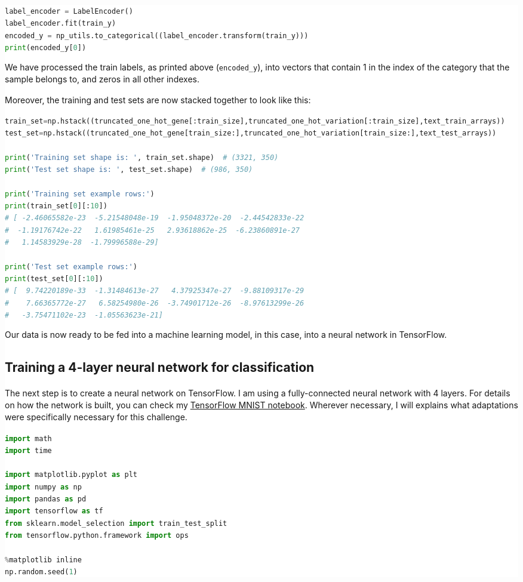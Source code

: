 ```python
label_encoder = LabelEncoder()
label_encoder.fit(train_y)
encoded_y = np_utils.to_categorical((label_encoder.transform(train_y)))
print(encoded_y[0])
```

We have processed the train labels, as printed above (`encoded_y`), into vectors that contain 1 in the index of the category that the sample belongs to, and zeros in all other indexes.

Moreover, the training and test sets are now stacked together to look like this:


```python
train_set=np.hstack((truncated_one_hot_gene[:train_size],truncated_one_hot_variation[:train_size],text_train_arrays))
test_set=np.hstack((truncated_one_hot_gene[train_size:],truncated_one_hot_variation[train_size:],text_test_arrays))

print('Training set shape is: ', train_set.shape)  # (3321, 350)
print('Test set shape is: ', test_set.shape)  # (986, 350)

print('Training set example rows:')
print(train_set[0][:10])
# [ -2.46065582e-23  -5.21548048e-19  -1.95048372e-20  -2.44542833e-22
#  -1.19176742e-22   1.61985461e-25   2.93618862e-25  -6.23860891e-27
#   1.14583929e-28  -1.79996588e-29]

print('Test set example rows:')
print(test_set[0][:10])
# [  9.74220189e-33  -1.31484613e-27   4.37925347e-27  -9.88109317e-29
#    7.66365772e-27   6.58254980e-26  -3.74901712e-26  -8.97613299e-26
#   -3.75471102e-23  -1.05563623e-21]
```

Our data is now ready to be fed into a machine learning model, in this case, into a neural network in TensorFlow.

## Training a 4-layer neural network for classification

The next step is to create a neural network on TensorFlow. I am using a fully-connected neural network with 4 layers. For details on how the network is built, you can check my [TensorFlow MNIST notebook](https://github.com/dariodata/TensorFlow-MNIST/blob/master/TensorFlow-MNIST.ipynb). Wherever necessary, I will explains what adaptations were specifically necessary for this challenge.


```python
import math
import time

import matplotlib.pyplot as plt
import numpy as np
import pandas as pd
import tensorflow as tf
from sklearn.model_selection import train_test_split
from tensorflow.python.framework import ops

%matplotlib inline
np.random.seed(1)
```
